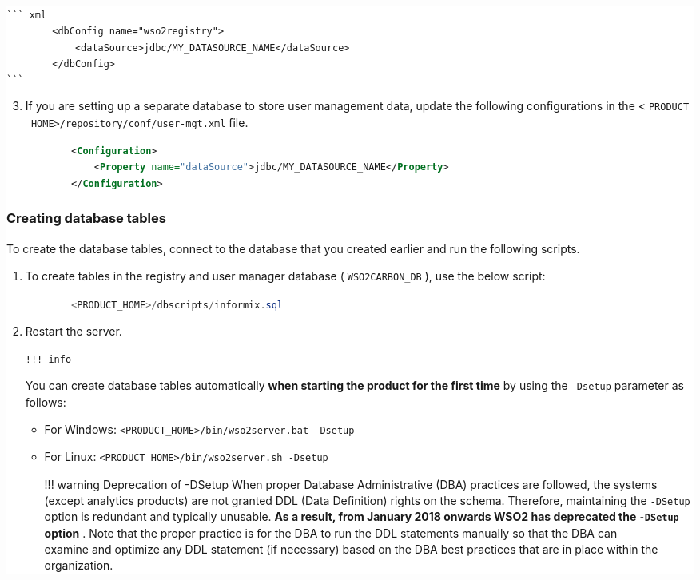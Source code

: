     ``` xml
            <dbConfig name="wso2registry">
                <dataSource>jdbc/MY_DATASOURCE_NAME</dataSource>
            </dbConfig>
    ```

3.  If you are setting up a separate database to store user management data, update the following configurations in the &lt; `PRODUCT_HOME>/repository/conf/user-mgt.xml` file.

    ``` xml
            <Configuration>
                <Property name="dataSource">jdbc/MY_DATASOURCE_NAME</Property>
            </Configuration>
    ```

### Creating database tables

To create the database tables, connect to the database that you created earlier and run the following scripts.

1.  To create tables in the registry and user manager database ( `WSO2CARBON_DB` ), use the below script:

    ``` java
            <PRODUCT_HOME>/dbscripts/informix.sql
    ```

2.  Restart the server.

        !!! info
    You can create database tables automatically **when starting the product for the first time** by using the `-Dsetup` parameter as follows:

    -   For Windows: `<PRODUCT_HOME>/bin/wso2server.bat -Dsetup`

    -   For Linux: `<PRODUCT_HOME>/bin/wso2server.sh -Dsetup`

        !!! warning
        Deprecation of -DSetup
    When proper Database Administrative (DBA) practices are followed, the systems (except analytics products) are not granted DDL (Data Definition) rights on the schema. Therefore, maintaining the `-DSetup` option is redundant and typically unusable. **As a result, from [January 2018 onwards](https://wso2.com/products/carbon/release-matrix/) WSO2 has deprecated the `-DSetup` option** . Note that the proper practice is for the DBA to run the DDL statements manually so that the DBA can examine and optimize any DDL statement (if necessary) based on the DBA best practices that are in place within the organization.




